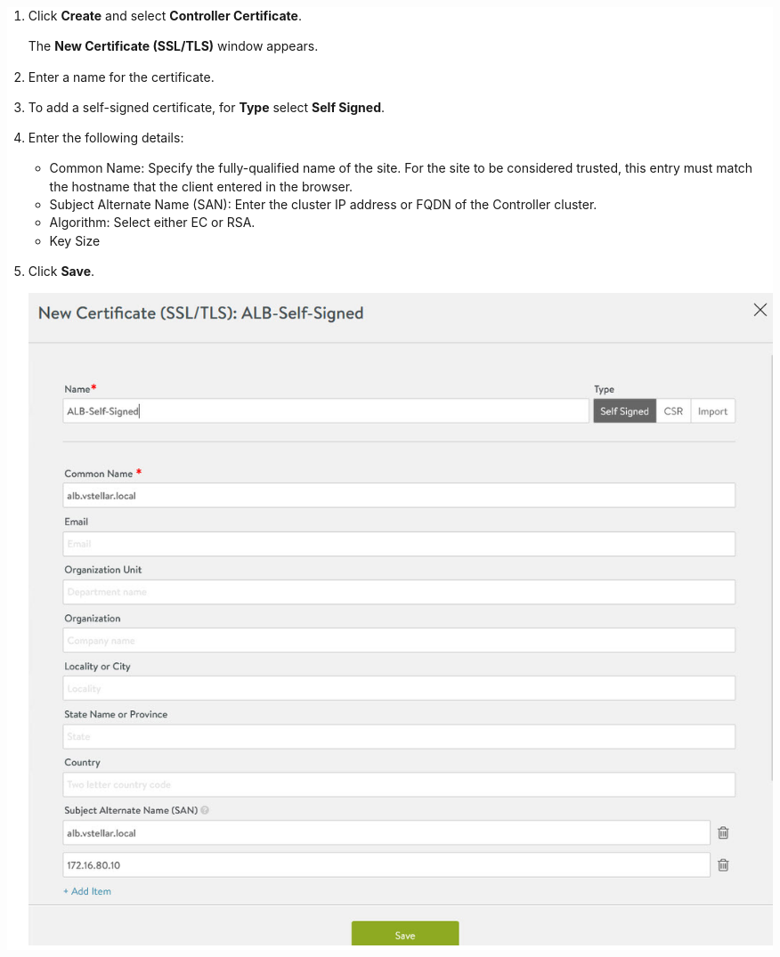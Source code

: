    1. Click **Create** and select **Controller Certificate**.

      The **New Certificate (SSL/TLS)** window appears.

   1. Enter a name for the certificate.

   1. To add a self-signed certificate, for **Type** select **Self Signed**.

   1. Enter the following details:

      - Common Name: Specify the fully-qualified name of the site. For the site to be considered trusted, this entry must match the hostname that the client entered in the browser.
      - Subject Alternate Name (SAN): Enter the cluster IP address or FQDN of the Controller cluster.
      - Algorithm: Select either EC or RSA.
      - Key Size

  1. Click **Save**.

      ![](./img/tko-on-vsphere-with-tanzu/image23.jpg)
